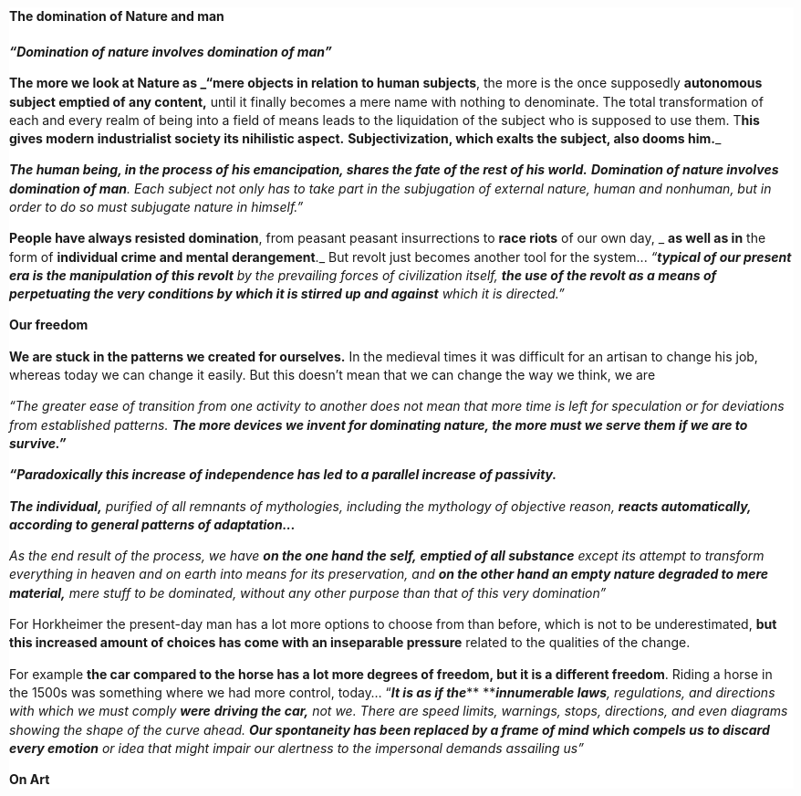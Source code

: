 #### The domination of Nature and man <a href="#_prteoa3qo3al" id="_prteoa3qo3al"></a>

_**“Domination of nature involves domination of man”**_

**The more we look at Nature as **_**“mere objects in relation to human subjects**, the more is the once supposedly **autonomous subject emptied of any content,** until it finally becomes a mere name with nothing to denominate. The total transformation of each and every realm of being into a field of means leads to the liquidation of the subject who is supposed to use them. T**his gives modern industrialist society its nihilistic aspect.**  **Subjectivization, which exalts the subject, also dooms him.**_

_**The human being, in the process of his emancipation, shares the fate of the rest of his world.**  **Domination of nature involves domination of man**. Each subject not only has to take part in the subjugation of external nature, human and nonhuman, but in order to do so must subjugate nature in himself.”_

**People have always resisted domination**, from peasant peasant insurrections to **race riots** of our own day, _ **as well as in** the form of **individual crime and mental derangement**._ But revolt just becomes another tool for the system... _“**typical of our present era is the manipulation of this revolt** by the prevailing forces of civilization itself, **the use of the revolt as a means of perpetuating the very conditions by which it is stirred up and against** which it is directed.”_

**Our freedom**

**We are stuck in the patterns we created for ourselves.** In the medieval times it was difficult for an artisan to change his job, whereas today we can change it easily. But this doesn’t mean that we can change the way we think, we are

_“The greater ease of transition from one activity to another does not mean that more time is left for speculation or for deviations from established patterns. **The more devices we invent for dominating nature, the more must we serve them if we are to survive.”**_

_**“Paradoxically this increase of independence has led to a parallel increase of passivity.**_

_**The individual,** purified of all remnants of mythologies, including the mythology of objective reason, **reacts automatically, according to general patterns of adaptation...**_

_As the end result of the process, we have **on the one hand the self,**  **emptied of all substance** except its attempt to transform everything in heaven and on earth into means for its preservation, and **on the other hand an empty nature degraded to mere material,** mere stuff to be dominated, without any other purpose than that of this very domination”_

For Horkheimer the present-day man has a lot more options to choose from than before, which is not to be underestimated, **but this increased amount of choices has come with an inseparable pressure** related to the qualities of the change.

For example **the car compared to the horse has a lot more degrees of freedom, but it is a different freedom**. Riding a horse in the 1500s was something where we had more control, today… “_**It is as if the**_**  **_**innumerable laws**, regulations, and directions with which we must comply **were**  **driving the car,** not we. There are speed limits, warnings, stops, directions, and even diagrams showing the shape of the curve ahead. **Our spontaneity has been replaced by a frame of mind which compels us to discard every emotion** or idea that might impair our alertness to the impersonal demands assailing us”_

**On Art**
